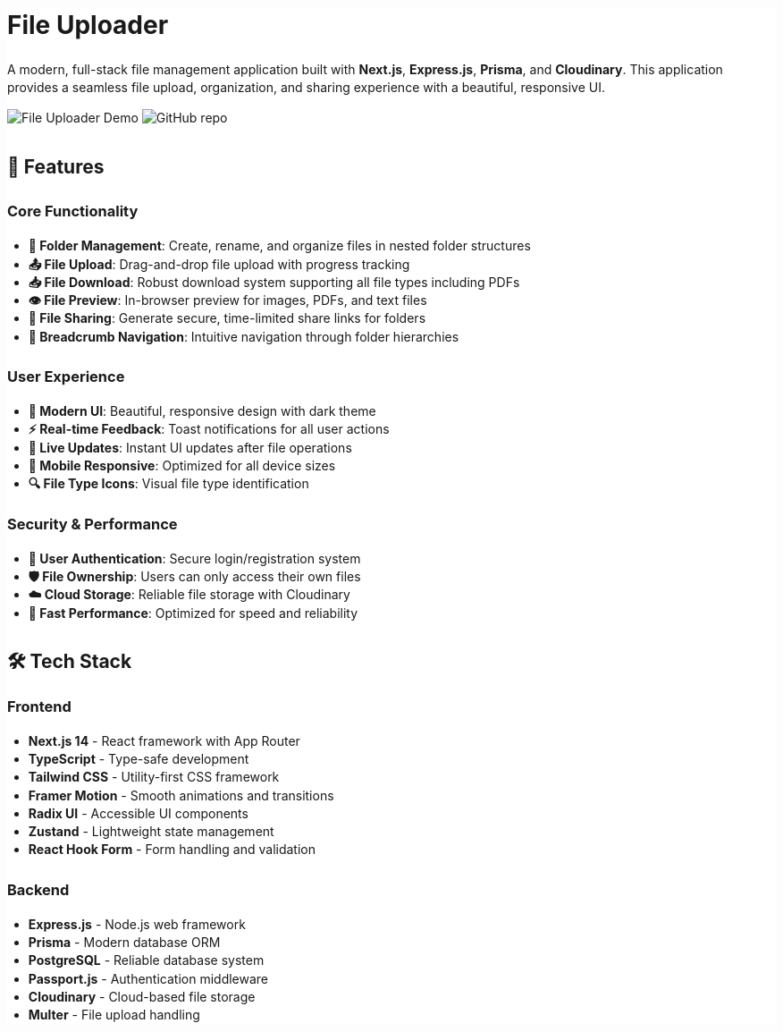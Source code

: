 # File Uploader

A modern, full-stack file management application built with **Next.js**, **Express.js**, **Prisma**, and **Cloudinary**. This application provides a seamless file upload, organization, and sharing experience with a beautiful, responsive UI.

![File Uploader Demo](https://img.shields.io/badge/Status-Production%20Ready-green)
![GitHub repo](https://img.shields.io/badge/GitHub-patrickthe1%2FFile--Uploader-blue)

## 🚀 Features

### Core Functionality
- **📁 Folder Management**: Create, rename, and organize files in nested folder structures
- **📤 File Upload**: Drag-and-drop file upload with progress tracking
- **📥 File Download**: Robust download system supporting all file types including PDFs
- **👁️ File Preview**: In-browser preview for images, PDFs, and text files
- **🔗 File Sharing**: Generate secure, time-limited share links for folders
- **🍞 Breadcrumb Navigation**: Intuitive navigation through folder hierarchies

### User Experience
- **🎨 Modern UI**: Beautiful, responsive design with dark theme
- **⚡ Real-time Feedback**: Toast notifications for all user actions
- **🔄 Live Updates**: Instant UI updates after file operations
- **📱 Mobile Responsive**: Optimized for all device sizes
- **🔍 File Type Icons**: Visual file type identification

### Security & Performance
- **🔐 User Authentication**: Secure login/registration system
- **🛡️ File Ownership**: Users can only access their own files
- **☁️ Cloud Storage**: Reliable file storage with Cloudinary
- **🚀 Fast Performance**: Optimized for speed and reliability

## 🛠️ Tech Stack

### Frontend
- **Next.js 14** - React framework with App Router
- **TypeScript** - Type-safe development
- **Tailwind CSS** - Utility-first CSS framework
- **Framer Motion** - Smooth animations and transitions
- **Radix UI** - Accessible UI components
- **Zustand** - Lightweight state management
- **React Hook Form** - Form handling and validation

### Backend
- **Express.js** - Node.js web framework
- **Prisma** - Modern database ORM
- **PostgreSQL** - Reliable database system
- **Passport.js** - Authentication middleware
- **Cloudinary** - Cloud-based file storage
- **Multer** - File upload handling
